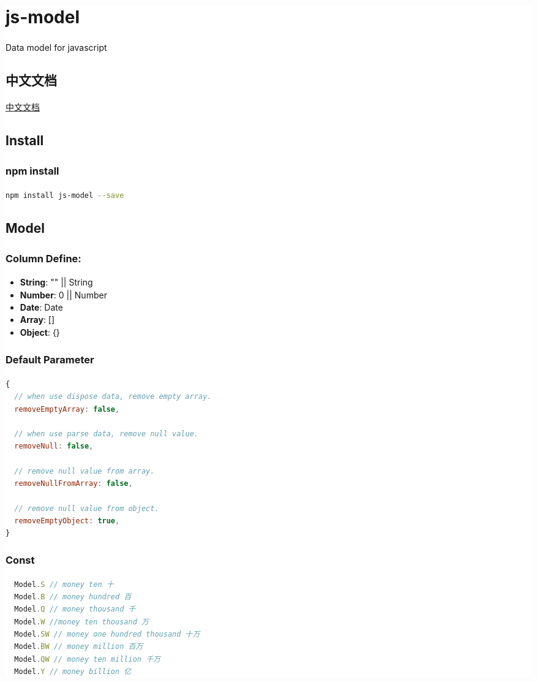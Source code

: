 # js-model
Data model for javascript

## 中文文档
[中文文档](https://github.com/vvpvvp/model/blob/master/README_zh.md)

## Install
### npm install
```sh
npm install js-model --save
```

## Model

### Column Define:
- **String**: "" || String
- **Number**: 0 || Number
- **Date**: Date
- **Array**: []
- **Object**: {}

### Default Parameter

```javascript
{
  // when use dispose data, remove empty array.
  removeEmptyArray: false,
  
  // when use parse data, remove null value.
  removeNull: false,
  
  // remove null value from array.
  removeNullFromArray: false,
  
  // remove null value from object.
  removeEmptyObject: true,
}
```

### Const

```javascript
  Model.S // money ten 十
  Model.B // money hundred 百
  Model.Q // money thousand 千
  Model.W //money ten thousand 万
  Model.SW // money one hundred thousand 十万
  Model.BW // money million 百万
  Model.QW // money ten million 千万
  Model.Y // money billion 亿
```
